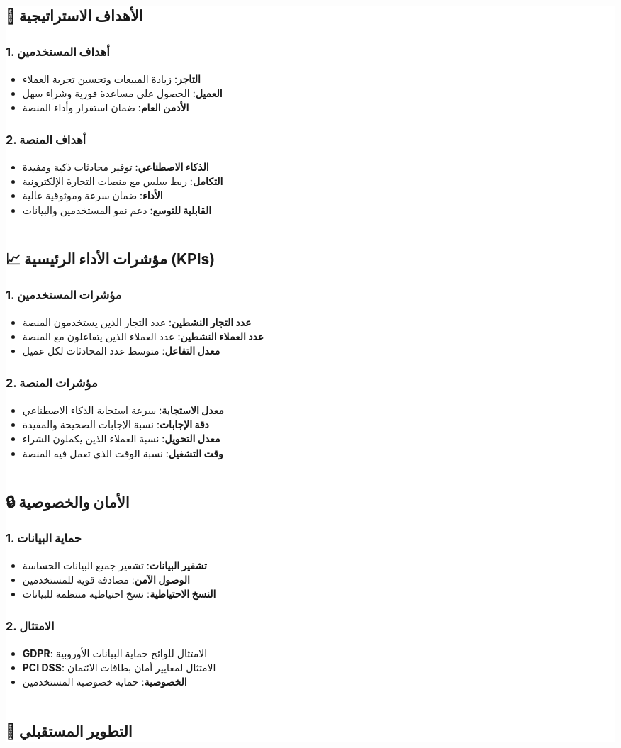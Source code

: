 
## 🎯 الأهداف الاستراتيجية

### 1. أهداف المستخدمين

- **التاجر**: زيادة المبيعات وتحسين تجربة العملاء
- **العميل**: الحصول على مساعدة فورية وشراء سهل
- **الأدمن العام**: ضمان استقرار وأداء المنصة

### 2. أهداف المنصة

- **الذكاء الاصطناعي**: توفير محادثات ذكية ومفيدة
- **التكامل**: ربط سلس مع منصات التجارة الإلكترونية
- **الأداء**: ضمان سرعة وموثوقية عالية
- **القابلية للتوسع**: دعم نمو المستخدمين والبيانات

---

## 📈 مؤشرات الأداء الرئيسية (KPIs)

### 1. مؤشرات المستخدمين

- **عدد التجار النشطين**: عدد التجار الذين يستخدمون المنصة
- **عدد العملاء النشطين**: عدد العملاء الذين يتفاعلون مع المنصة
- **معدل التفاعل**: متوسط عدد المحادثات لكل عميل

### 2. مؤشرات المنصة

- **معدل الاستجابة**: سرعة استجابة الذكاء الاصطناعي
- **دقة الإجابات**: نسبة الإجابات الصحيحة والمفيدة
- **معدل التحويل**: نسبة العملاء الذين يكملون الشراء
- **وقت التشغيل**: نسبة الوقت الذي تعمل فيه المنصة

---

## 🔒 الأمان والخصوصية

### 1. حماية البيانات

- **تشفير البيانات**: تشفير جميع البيانات الحساسة
- **الوصول الآمن**: مصادقة قوية للمستخدمين
- **النسخ الاحتياطية**: نسخ احتياطية منتظمة للبيانات

### 2. الامتثال

- **GDPR**: الامتثال للوائح حماية البيانات الأوروبية
- **PCI DSS**: الامتثال لمعايير أمان بطاقات الائتمان
- **الخصوصية**: حماية خصوصية المستخدمين

---

## 🚀 التطوير المستقبلي
